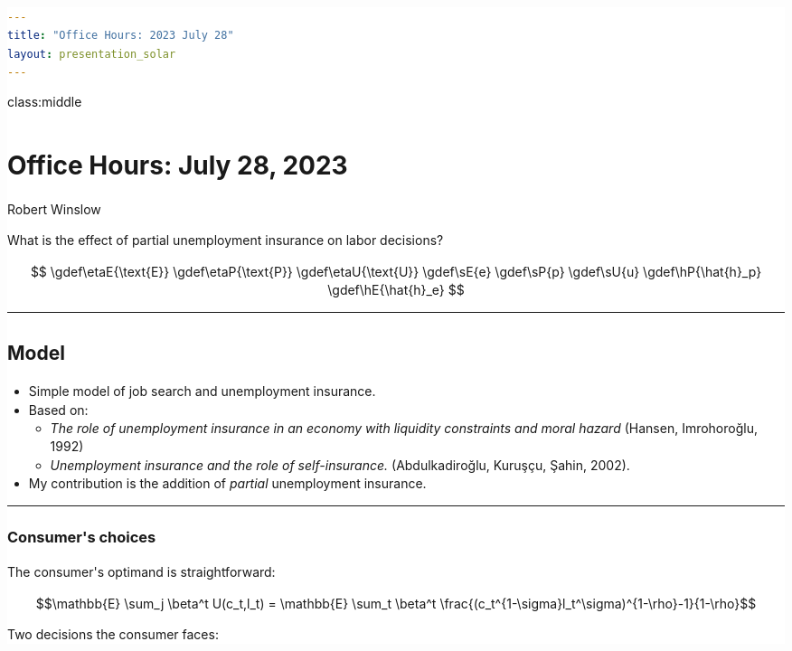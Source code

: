 ```yaml
---
title: "Office Hours: 2023 July 28"
layout: presentation_solar
---
```



class:middle


# Office Hours: July 28, 2023

Robert Winslow


What is the effect of partial unemployment insurance on labor decisions?

$$
\gdef\etaE{\text{E}}
\gdef\etaP{\text{P}}
\gdef\etaU{\text{U}}
\gdef\sE{e}
\gdef\sP{p}
\gdef\sU{u}
\gdef\hP{\hat{h}_p}
\gdef\hE{\hat{h}_e}
$$





---

## Model

- Simple model of job search and unemployment insurance.
- Based on:
    - *The role of unemployment insurance in an economy with liquidity constraints and moral hazard* (Hansen, Imrohoroğlu, 1992)
    - *Unemployment insurance and the role of self-insurance.* (Abdulkadiroğlu, Kuruşçu, Şahin, 2002).
- My contribution is the addition of *partial* unemployment insurance.


---


### Consumer's choices

The consumer's optimand is straightforward:

$$\mathbb{E} \sum_j \beta^t U(c_t,l_t) = \mathbb{E} \sum_t \beta^t \frac{(c_t^{1-\sigma}l_t^\sigma)^{1-\rho}-1}{1-\rho}$$

Two decisions the consumer faces:
